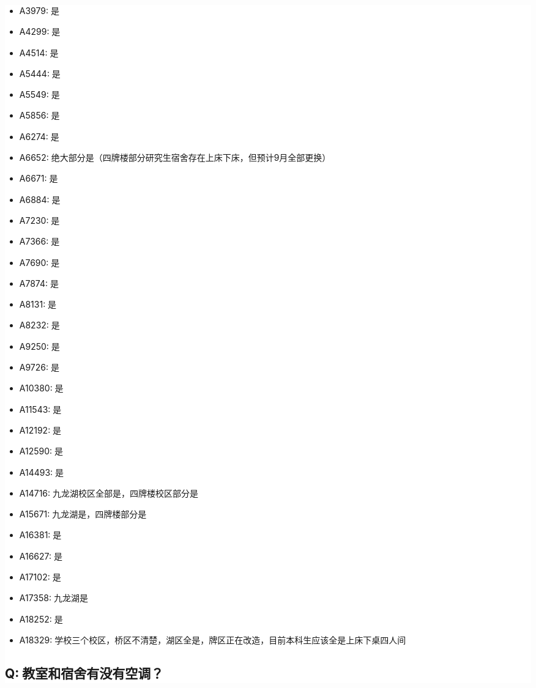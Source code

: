 - A3979: 是

- A4299: 是

- A4514: 是

- A5444: 是

- A5549: 是

- A5856: 是

- A6274: 是

- A6652: 绝大部分是（四牌楼部分研究生宿舍存在上床下床，但预计9月全部更换）

- A6671: 是

- A6884: 是

- A7230: 是

- A7366: 是

- A7690: 是

- A7874: 是

- A8131: 是

- A8232: 是

- A9250: 是

- A9726: 是

- A10380: 是

- A11543: 是

- A12192: 是

- A12590: 是

- A14493: 是

- A14716: 九龙湖校区全部是，四牌楼校区部分是

- A15671: 九龙湖是，四牌楼部分是

- A16381: 是

- A16627: 是

- A17102: 是

- A17358: 九龙湖是

- A18252: 是

- A18329: 学校三个校区，桥区不清楚，湖区全是，牌区正在改造，目前本科生应该全是上床下桌四人间

## Q: 教室和宿舍有没有空调？
